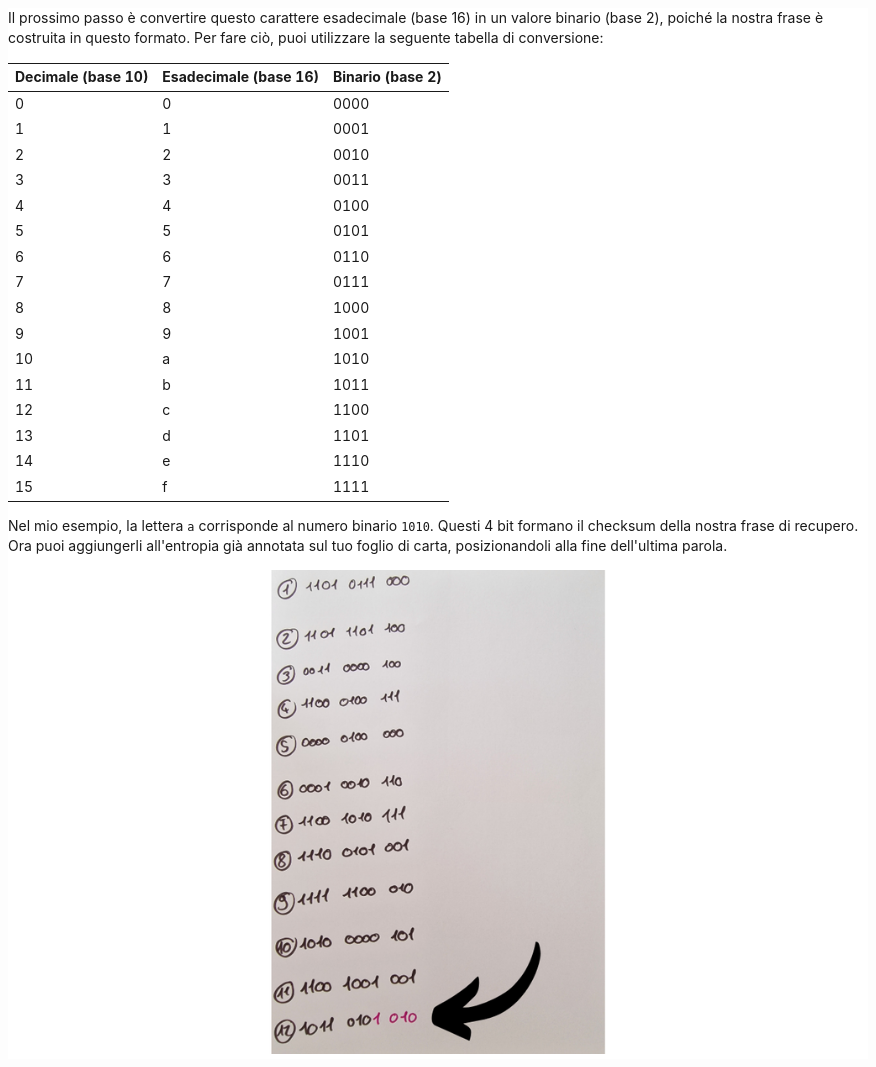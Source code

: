 Il prossimo passo è convertire questo carattere esadecimale (base 16) in un valore binario (base 2), poiché la nostra frase è costruita in questo formato. Per fare ciò, puoi utilizzare la seguente tabella di conversione:

| Decimale (base 10) | Esadecimale (base 16) | Binario (base 2) |
| ------------------ | --------------------- | ---------------- |
| 0                  | 0                     | 0000             |
| 1                  | 1                     | 0001             |
| 2                  | 2                     | 0010             |
| 3                  | 3                     | 0011             |
| 4                  | 4                     | 0100             |
| 5                  | 5                     | 0101             |
| 6                  | 6                     | 0110             |
| 7                  | 7                     | 0111             |
| 8                  | 8                     | 1000             |
| 9                  | 9                     | 1001             |
| 10                | a                     | 1010             |
| 11                | b                     | 1011             |
| 12                | c                     | 1100             |
| 13                | d                     | 1101             |
| 14                | e                     | 1110             |
| 15                | f                     | 1111             |

Nel mio esempio, la lettera `a` corrisponde al numero binario `1010`. Questi 4 bit formano il checksum della nostra frase di recupero. Ora puoi aggiungerli all'entropia già annotata sul tuo foglio di carta, posizionandoli alla fine dell'ultima parola.

![mnemonic](assets/notext/20.webp)
